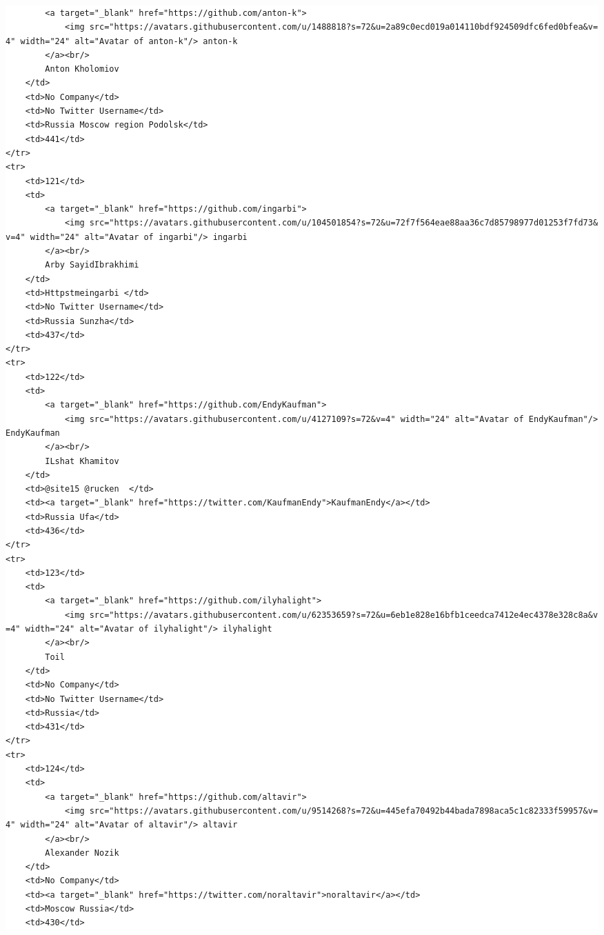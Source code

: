 			<a target="_blank" href="https://github.com/anton-k">
				<img src="https://avatars.githubusercontent.com/u/1488818?s=72&u=2a89c0ecd019a014110bdf924509dfc6fed0bfea&v=4" width="24" alt="Avatar of anton-k"/> anton-k
			</a><br/>
			Anton Kholomiov
		</td>
		<td>No Company</td>
		<td>No Twitter Username</td>
		<td>Russia Moscow region Podolsk</td>
		<td>441</td>
	</tr>
	<tr>
		<td>121</td>
		<td>
			<a target="_blank" href="https://github.com/ingarbi">
				<img src="https://avatars.githubusercontent.com/u/104501854?s=72&u=72f7f564eae88aa36c7d85798977d01253f7fd73&v=4" width="24" alt="Avatar of ingarbi"/> ingarbi
			</a><br/>
			Arby SayidIbrakhimi
		</td>
		<td>Httpstmeingarbi </td>
		<td>No Twitter Username</td>
		<td>Russia Sunzha</td>
		<td>437</td>
	</tr>
	<tr>
		<td>122</td>
		<td>
			<a target="_blank" href="https://github.com/EndyKaufman">
				<img src="https://avatars.githubusercontent.com/u/4127109?s=72&v=4" width="24" alt="Avatar of EndyKaufman"/> EndyKaufman
			</a><br/>
			ILshat Khamitov
		</td>
		<td>@site15 @rucken  </td>
		<td><a target="_blank" href="https://twitter.com/KaufmanEndy">KaufmanEndy</a></td>
		<td>Russia Ufa</td>
		<td>436</td>
	</tr>
	<tr>
		<td>123</td>
		<td>
			<a target="_blank" href="https://github.com/ilyhalight">
				<img src="https://avatars.githubusercontent.com/u/62353659?s=72&u=6eb1e828e16bfb1ceedca7412e4ec4378e328c8a&v=4" width="24" alt="Avatar of ilyhalight"/> ilyhalight
			</a><br/>
			Toil
		</td>
		<td>No Company</td>
		<td>No Twitter Username</td>
		<td>Russia</td>
		<td>431</td>
	</tr>
	<tr>
		<td>124</td>
		<td>
			<a target="_blank" href="https://github.com/altavir">
				<img src="https://avatars.githubusercontent.com/u/9514268?s=72&u=445efa70492b44bada7898aca5c1c82333f59957&v=4" width="24" alt="Avatar of altavir"/> altavir
			</a><br/>
			Alexander Nozik
		</td>
		<td>No Company</td>
		<td><a target="_blank" href="https://twitter.com/noraltavir">noraltavir</a></td>
		<td>Moscow Russia</td>
		<td>430</td>
